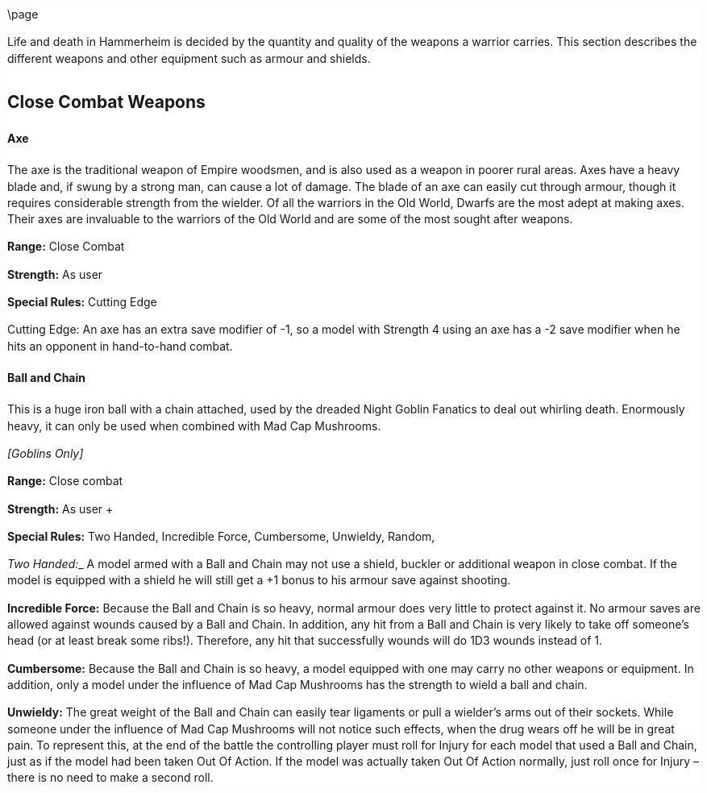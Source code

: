 \page

Life and death in Hammerheim is decided by the quantity and quality of the weapons a warrior carries. This section describes the different weapons and other equipment such as armour and shields.

## Close Combat Weapons

#### Axe

The axe is the traditional weapon of Empire woodsmen, and is also used as a weapon in poorer rural areas. Axes have a heavy blade and, if swung by a strong man, can cause a lot of damage. The blade of an axe can easily cut through armour, though it requires considerable strength from the wielder. Of all the warriors in the Old World, Dwarfs are the most adept at making axes. Their axes are invaluable to the warriors of the Old World and are some of the most sought after weapons. 


__Range:__ Close Combat

__Strength:__ As user

__Special Rules:__ Cutting Edge


Cutting Edge: An axe has an extra save modifier of -1, so a
model with Strength 4 using an axe has a -2 save modifier
when he hits an opponent in hand-to-hand combat.

#### Ball and Chain

This is a huge iron ball with a chain attached, used by the dreaded
Night Goblin Fanatics to deal out whirling death. Enormously
heavy, it can only be used when combined with Mad Cap
Mushrooms.

_[Goblins Only]_

__Range:__ Close combat

__Strength:__ As user +

__Special Rules:__ Two Handed, Incredible Force, Cumbersome, Unwieldy, Random,

_Two Handed:__ A model armed with a Ball and Chain may
not use a shield, buckler or additional weapon in close
combat. If the model is equipped with a shield he will still get
a +1 bonus to his armour save against shooting.

__Incredible Force:__ Because the Ball and Chain is so heavy, normal armour does very little to protect against it. No armour saves are allowed against wounds caused by a Ball and Chain. In addition, any hit from a Ball and Chain is very likely to take off someone’s head (or at least break some ribs!). Therefore, any hit that successfully wounds will do 1D3 wounds instead of 1. 

__Cumbersome:__ Because the Ball and Chain is so heavy, a model equipped with one may carry no other weapons or equipment. In addition, only a model under the influence of Mad Cap Mushrooms has the strength to wield a ball and chain. 

__Unwieldy:__ The great weight of the Ball and Chain can easily tear ligaments or pull a wielder’s arms out of their sockets. While someone under the influence of Mad Cap Mushrooms will not notice such effects, when the drug wears off he will be in great pain. To represent this, at the end of the battle the controlling player must roll for Injury for each model that used a Ball and Chain, just as if the model had been taken Out Of Action. If the model was actually taken Out Of Action normally, just roll once for Injury – there is no need to make a second roll. 
